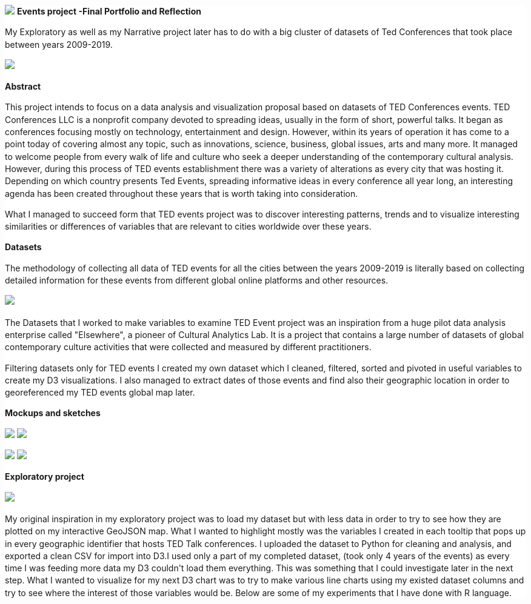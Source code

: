![](RackMultipart20200521-4-a948ep_html_a43476dd8b65dd79.png) **Events project -Final Portfolio and Reflection**

My Exploratory as well as my Narrative project later has to do with a big cluster of datasets of Ted Conferences that took place between years 2009-2019.

![](RackMultipart20200521-4-a948ep_html_e2e191251cf1178a.png)

**Abstract**

This project intends to focus on a data analysis and visualization proposal based on datasets of TED Conferences events. TED Conferences LLC is a nonprofit company devoted to spreading ideas, usually in the form of short, powerful talks. It began as conferences focusing mostly on technology, entertainment and design. However, within its years of operation it has come to a point today of covering almost any topic, such as innovations, science, business, global issues, arts and many more. It managed to welcome people from every walk of life and culture who seek a deeper understanding of the contemporary cultural analysis. However, during this process of TED events establishment there was a variety of alterations as every city that was hosting it. Depending on which country presents Ted Events, spreading informative ideas in every conference all year long, an interesting agenda has been created throughout these years that is worth taking into consideration.

What I managed to succeed form that TED events project was to discover interesting patterns, trends and to visualize interesting similarities or differences of variables that are relevant to cities worldwide over these years.

**Datasets**

The methodology of collecting all data of TED events for all the cities between the years 2009-2019 is literally based on collecting detailed information for these events from different global online platforms and other resources.

![](RackMultipart20200521-4-a948ep_html_23943009da7f2a6e.jpg)

The Datasets that I worked to make variables to examine TED Event project was an inspiration from a huge pilot data analysis enterprise called &quot;Elsewhere&quot;, a pioneer of Cultural Analytics Lab. It is a project that contains a large number of datasets of global contemporary culture activities that were collected and measured by different practitioners.

Filtering datasets only for TED events I created my own dataset which I cleaned, filtered, sorted and pivoted in useful variables to create my D3 visualizations. I also managed to extract dates of those events and find also their geographic location in order to georeferenced my TED events global map later.

**Mockups and sketches**

![](RackMultipart20200521-4-a948ep_html_d697d3718ab89b5c.jpg) ![](RackMultipart20200521-4-a948ep_html_8bbe93d891a6f0f9.png)

![](RackMultipart20200521-4-a948ep_html_1eb8a07e76be9070.jpg) ![](RackMultipart20200521-4-a948ep_html_1eb8a07e76be9070.jpg)

**Exploratory project**

![](RackMultipart20200521-4-a948ep_html_5c46ce181b00c904.jpg)

My original inspiration in my exploratory project was to load my dataset but with less data in order to try to see how they are plotted on my interactive GeoJSON map. What I wanted to highlight mostly was the variables I created in each tooltip that pops up in every geographic identifier that hosts TED Talk conferences. I uploaded the dataset to Python for cleaning and analysis, and exported a clean CSV for import into D3.I used only a part of my completed dataset, (took only 4 years of the events) as every time I was feeding more data my D3 couldn&#39;t load them everything. This was something that I could investigate later in the next step. What I wanted to visualize for my next D3 chart was to try to make various line charts using my existed dataset columns and try to see where the interest of those variables would be. Below are some of my experiments that I have done with R language.
